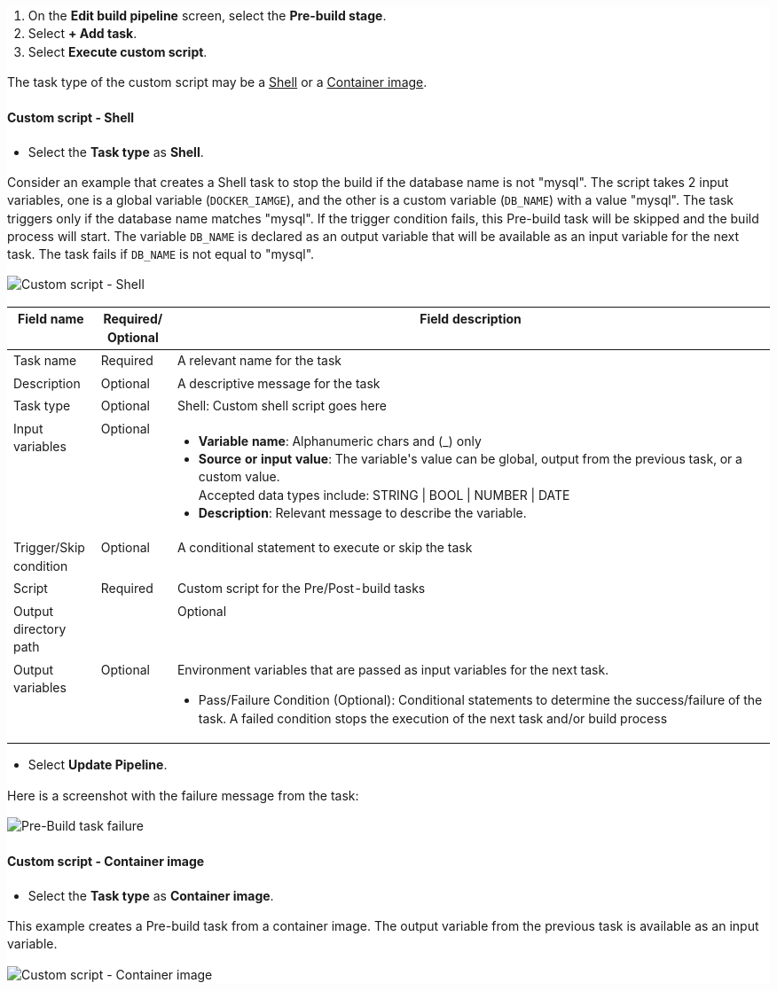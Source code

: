 1. On the **Edit build pipeline** screen, select the **Pre-build stage**.
2. Select **+ Add task**.
3. Select **Execute custom script**.

The task type of the custom script may be a [Shell](#custom-script---shell) or a [Container image](#custom-script---container-image).

#### Custom script - Shell

* Select the **Task type** as **Shell**.

Consider an example that creates a Shell task to stop the build if the database name is not "mysql". The script takes 2 input variables, one is a global variable (`DOCKER_IAMGE`), and the other is a custom variable (`DB_NAME`) with a value "mysql".
The task triggers only if the database name matches "mysql".
If the trigger condition fails, this Pre-build task will be skipped and the build process will start.
The variable `DB_NAME` is declared as an output variable that will be available as an input variable for the next task.
The task fails if `DB_NAME` is not equal to "mysql".

![Custom script - Shell](https://devtron-public-asset.s3.us-east-2.amazonaws.com/plugins/Custom-script-Shell.png)

| Field name | Required/Optional | Field description |
| --- | --- | --- |
| Task name | Required | A relevant name for the task |
| Description | Optional | A descriptive message for the task |
| Task type | Optional | Shell: Custom shell script goes here |
| Input variables | Optional | <ul><li>**Variable name**: Alphanumeric chars and (_) only</li><li>**Source or input value**: The variable's value can be global, output from the previous task, or a custom value. <br>Accepted data types include: STRING \| BOOL \| NUMBER \| DATE</li><li>**Description**: Relevant message to describe the variable.</li></ul> | The input variables will be available as env variables |
| Trigger/Skip condition | Optional | A conditional statement to execute or skip the task |
| Script | Required | Custom script for the Pre/Post-build tasks |
| Output directory path | | Optional | Directory path for the script output files such as logs, errors, etc. |
| Output variables | Optional | Environment variables that are passed as input variables for the next task. <ul><li>Pass/Failure Condition (Optional): Conditional statements to determine the success/failure of the task. A failed condition stops the execution of the next task and/or build process</li></ul> |
 
* Select **Update Pipeline**.

Here is a screenshot with the failure message from the task:

![Pre-Build task failure](https://devtron-public-asset.s3.us-east-2.amazonaws.com/plugins/custom-script-shell-task-failed.png)

#### Custom script - Container image

* Select the **Task type** as **Container image**.

This example creates a Pre-build task from a container image. The output variable from the previous task is available as an input variable.

![Custom script - Container image](https://devtron-public-asset.s3.us-east-2.amazonaws.com/plugins/Custom-script-Container-image.png)
